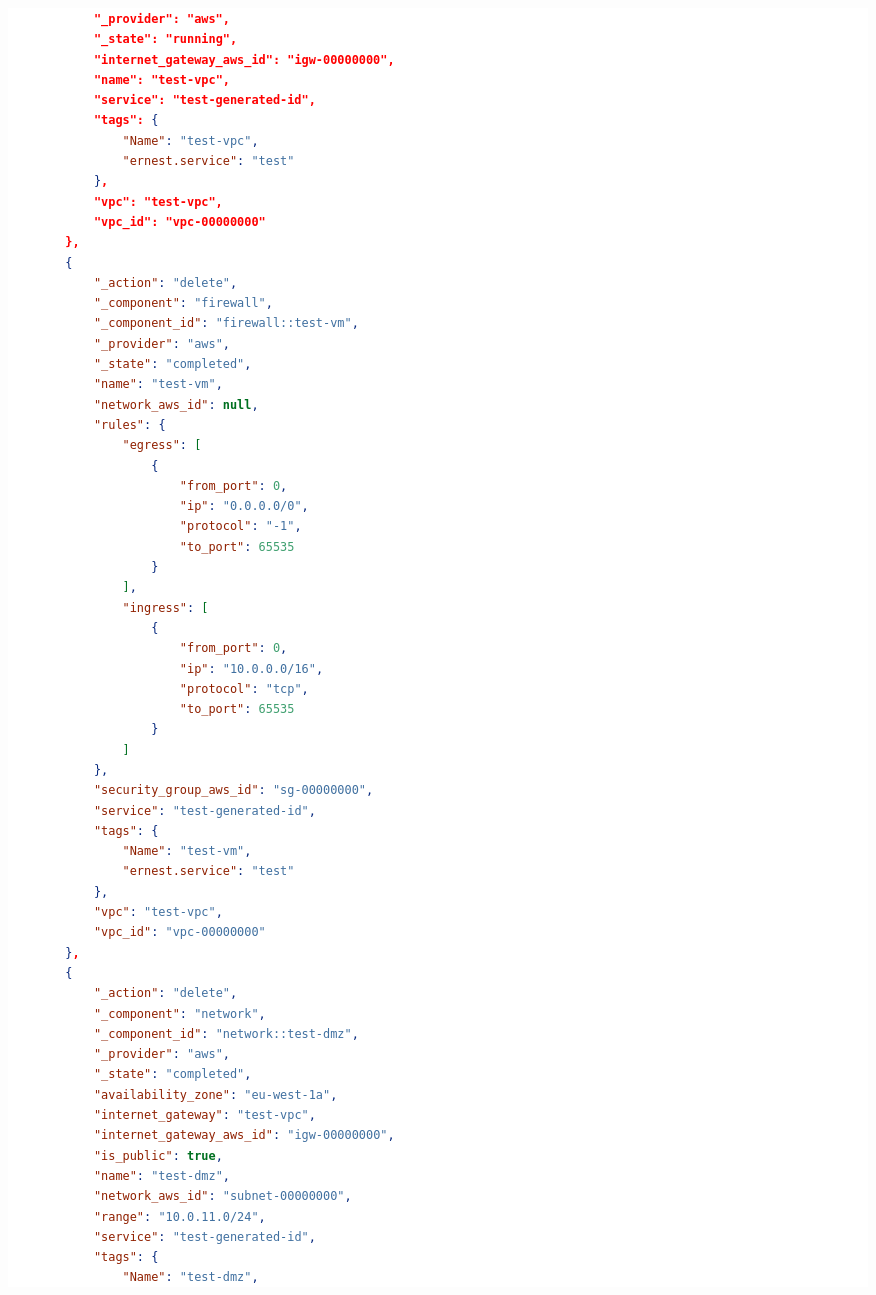 ```json
            "_provider": "aws",
            "_state": "running",
            "internet_gateway_aws_id": "igw-00000000",
            "name": "test-vpc",
            "service": "test-generated-id",
            "tags": {
                "Name": "test-vpc",
                "ernest.service": "test"
            },
            "vpc": "test-vpc",
            "vpc_id": "vpc-00000000"
        },
        {
            "_action": "delete",
            "_component": "firewall",
            "_component_id": "firewall::test-vm",
            "_provider": "aws",
            "_state": "completed",
            "name": "test-vm",
            "network_aws_id": null,
            "rules": {
                "egress": [
                    {
                        "from_port": 0,
                        "ip": "0.0.0.0/0",
                        "protocol": "-1",
                        "to_port": 65535
                    }
                ],
                "ingress": [
                    {
                        "from_port": 0,
                        "ip": "10.0.0.0/16",
                        "protocol": "tcp",
                        "to_port": 65535
                    }
                ]
            },
            "security_group_aws_id": "sg-00000000",
            "service": "test-generated-id",
            "tags": {
                "Name": "test-vm",
                "ernest.service": "test"
            },
            "vpc": "test-vpc",
            "vpc_id": "vpc-00000000"
        },
        {
            "_action": "delete",
            "_component": "network",
            "_component_id": "network::test-dmz",
            "_provider": "aws",
            "_state": "completed",
            "availability_zone": "eu-west-1a",        
            "internet_gateway": "test-vpc",
            "internet_gateway_aws_id": "igw-00000000",
            "is_public": true,
            "name": "test-dmz",
            "network_aws_id": "subnet-00000000",
            "range": "10.0.11.0/24",
            "service": "test-generated-id",
            "tags": {
                "Name": "test-dmz",
```